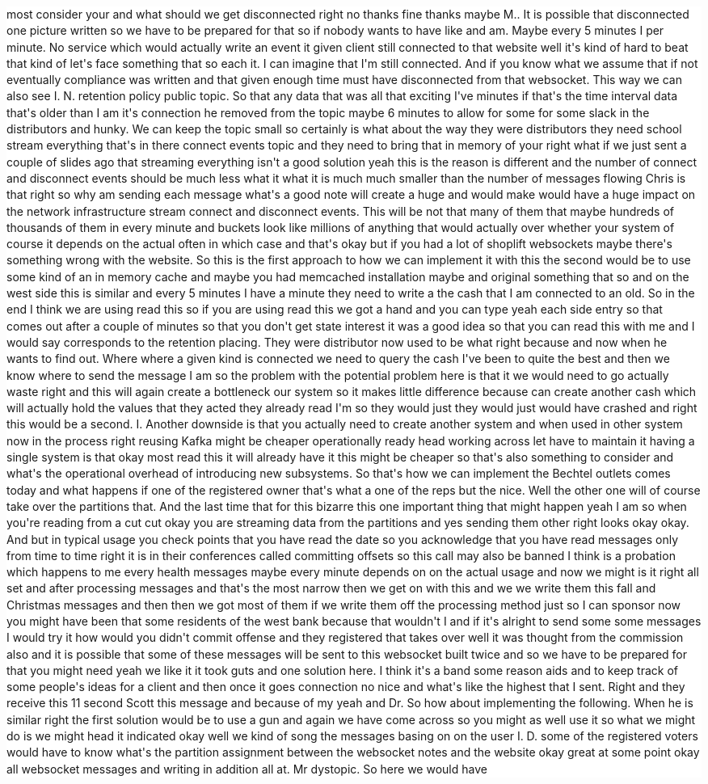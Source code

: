 most consider your and what should we get disconnected right no thanks fine thanks maybe M.. It is possible that disconnected one picture written so we have to be prepared for that so if nobody wants to have like and am. Maybe every 5 minutes I per minute. No service which would actually write an event it given client still connected to that website well it's kind of hard to beat that kind of let's face something that so each it. I can imagine that I'm still connected. And if you know what we assume that if not eventually compliance was written and that given enough time must have disconnected from that websocket. This way we can also see I. N. retention policy public topic. So that any data that was all that exciting I've minutes if that's the time interval data that's older than I am it's connection he removed from the topic maybe 6 minutes to allow for some for some slack in the distributors and hunky. We can keep the topic small so certainly is what about the way they were distributors they need school stream everything that's in there connect events topic and they need to bring that in memory of your right what if we just sent a couple of slides ago that streaming everything isn't a good solution yeah this is the reason is different and the number of connect and disconnect events should be much less what it what it is much much smaller than the number of messages flowing Chris is that right so why am sending each message what's a good note will create a huge and would make would have a huge impact on the network infrastructure stream connect and disconnect events. This will be not that many of them that maybe hundreds of thousands of them in every minute and buckets look like millions of anything that would actually over whether your system of course it depends on the actual often in which case and that's okay but if you had a lot of shoplift websockets maybe there's something wrong with the website. So this is the first approach to how we can implement it with this the second would be to use some kind of an in memory cache and maybe you had memcached installation maybe and original something that so and on the west side this is similar and every 5 minutes I have a minute they need to write a the cash that I am connected to an old. So in the end I think we are using read this so if you are using read this we got a hand and you can type yeah each side entry so that comes out after a couple of minutes so that you don't get state interest it was a good idea so that you can read this with me and I would say corresponds to the retention placing. They were distributor now used to be what right because and now when he wants to find out. Where where a given kind is connected we need to query the cash I've been to quite the best and then we know where to send the message I am so the problem with the potential problem here is that it we would need to go actually waste right and this will again create a bottleneck our system so it makes little difference because can create another cash which will actually hold the values that they acted they already read I'm so they would just they would just would have crashed and right this would be a second. I. Another downside is that you actually need to create another system and when used in other system now in the process right reusing Kafka might be cheaper operationally ready head working across let have to maintain it having a single system is that okay most read this it will already have it this might be cheaper so that's also something to consider and what's the operational overhead of introducing new subsystems. So that's how we can implement the Bechtel outlets comes today and what happens if one of the registered owner that's what a one of the reps but the nice. Well the other one will of course take over the partitions that. And the last time that for this bizarre this one important thing that might happen yeah I am so when you're reading from a cut cut okay you are streaming data from the partitions and yes sending them other right looks okay okay. And but in typical usage you check points that you have read the date so you acknowledge that you have read messages only from time to time right it is in their conferences called committing offsets so this call may also be banned I think is a probation which happens to me every health messages maybe every minute depends on on the actual usage and now we might is it right all set and after processing messages and that's the most narrow then we get on with this and we we write them this fall and Christmas messages and then then we got most of them if we write them off the processing method just so I can sponsor now you might have been that some residents of the west bank because that wouldn't I and if it's alright to send some some messages I would try it how would you didn't commit offense and they registered that takes over well it was thought from the commission also and it is possible that some of these messages will be sent to this websocket built twice and so we have to be prepared for that you might need yeah we like it it took guts and one solution here. I think it's a band some reason aids and to keep track of some people's ideas for a client and then once it goes connection no nice and what's like the highest that I sent. Right and they receive this 11 second Scott this message and because of my yeah and Dr. So how about implementing the following. When he is similar right the first solution would be to use a gun and again we have come across so you might as well use it so what we might do is we might head it indicated okay well we kind of song the messages basing on on the user I. D. some of the registered voters would have to know what's the partition assignment between the websocket notes and the website okay great at some point okay all websocket messages and writing in addition all at. Mr dystopic. So here we would have